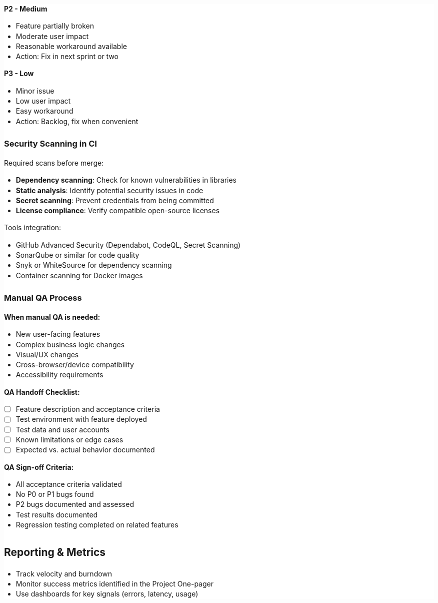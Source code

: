 **P2 - Medium**
- Feature partially broken
- Moderate user impact
- Reasonable workaround available
- Action: Fix in next sprint or two

**P3 - Low**
- Minor issue
- Low user impact
- Easy workaround
- Action: Backlog, fix when convenient

### Security Scanning in CI

Required scans before merge:
- **Dependency scanning**: Check for known vulnerabilities in libraries
- **Static analysis**: Identify potential security issues in code
- **Secret scanning**: Prevent credentials from being committed
- **License compliance**: Verify compatible open-source licenses

Tools integration:
- GitHub Advanced Security (Dependabot, CodeQL, Secret Scanning)
- SonarQube or similar for code quality
- Snyk or WhiteSource for dependency scanning
- Container scanning for Docker images

### Manual QA Process

**When manual QA is needed:**
- New user-facing features
- Complex business logic changes
- Visual/UX changes
- Cross-browser/device compatibility
- Accessibility requirements

**QA Handoff Checklist:**
- [ ] Feature description and acceptance criteria
- [ ] Test environment with feature deployed
- [ ] Test data and user accounts
- [ ] Known limitations or edge cases
- [ ] Expected vs. actual behavior documented

**QA Sign-off Criteria:**
- All acceptance criteria validated
- No P0 or P1 bugs found
- P2 bugs documented and assessed
- Test results documented
- Regression testing completed on related features

## Reporting & Metrics
- Track velocity and burndown
- Monitor success metrics identified in the Project One-pager
- Use dashboards for key signals (errors, latency, usage)
